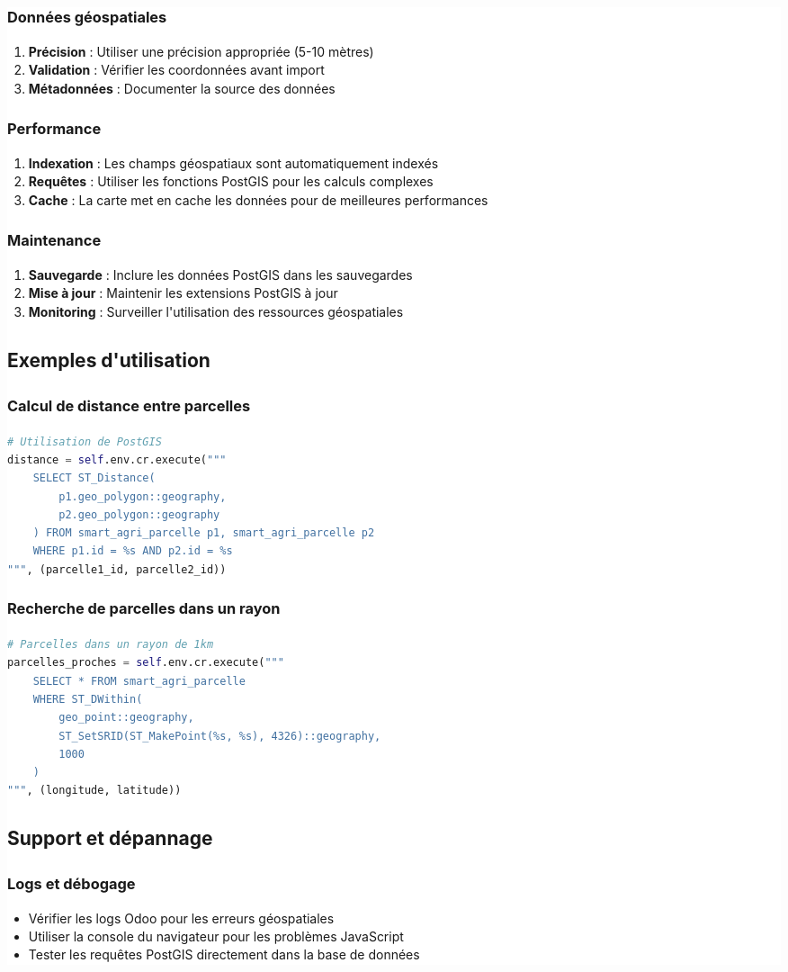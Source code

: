### Données géospatiales
1. **Précision** : Utiliser une précision appropriée (5-10 mètres)
2. **Validation** : Vérifier les coordonnées avant import
3. **Métadonnées** : Documenter la source des données

### Performance
1. **Indexation** : Les champs géospatiaux sont automatiquement indexés
2. **Requêtes** : Utiliser les fonctions PostGIS pour les calculs complexes
3. **Cache** : La carte met en cache les données pour de meilleures performances

### Maintenance
1. **Sauvegarde** : Inclure les données PostGIS dans les sauvegardes
2. **Mise à jour** : Maintenir les extensions PostGIS à jour
3. **Monitoring** : Surveiller l'utilisation des ressources géospatiales

## Exemples d'utilisation

### Calcul de distance entre parcelles
```python
# Utilisation de PostGIS
distance = self.env.cr.execute("""
    SELECT ST_Distance(
        p1.geo_polygon::geography,
        p2.geo_polygon::geography
    ) FROM smart_agri_parcelle p1, smart_agri_parcelle p2
    WHERE p1.id = %s AND p2.id = %s
""", (parcelle1_id, parcelle2_id))
```

### Recherche de parcelles dans un rayon
```python
# Parcelles dans un rayon de 1km
parcelles_proches = self.env.cr.execute("""
    SELECT * FROM smart_agri_parcelle
    WHERE ST_DWithin(
        geo_point::geography,
        ST_SetSRID(ST_MakePoint(%s, %s), 4326)::geography,
        1000
    )
""", (longitude, latitude))
```

## Support et dépannage

### Logs et débogage
- Vérifier les logs Odoo pour les erreurs géospatiales
- Utiliser la console du navigateur pour les problèmes JavaScript
- Tester les requêtes PostGIS directement dans la base de données
